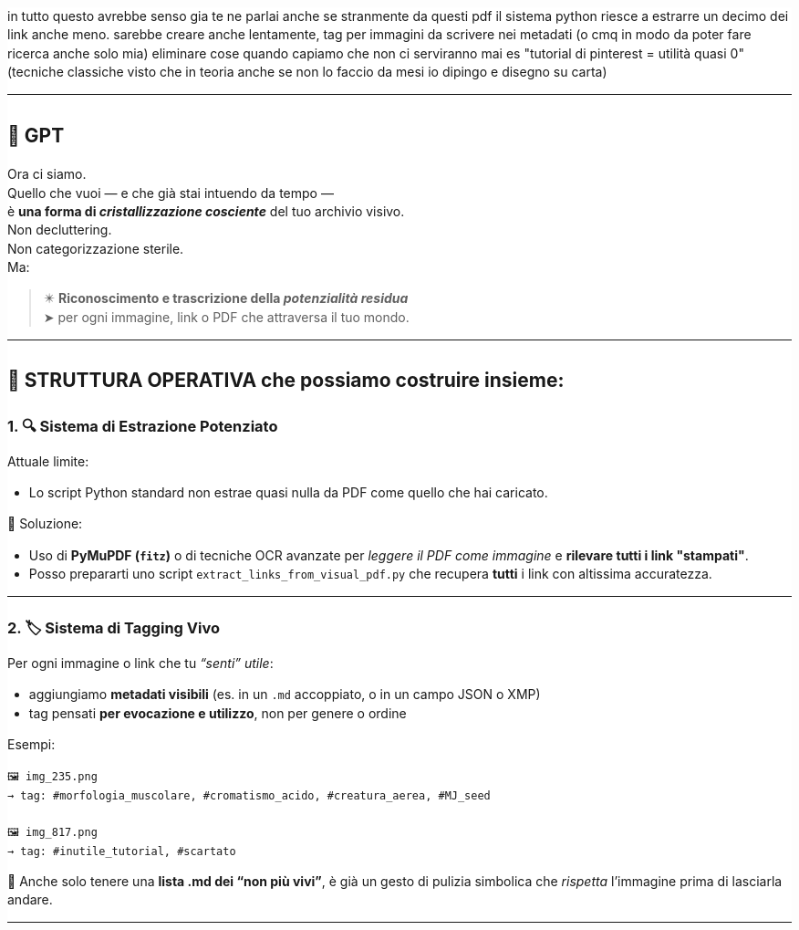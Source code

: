 in tutto questo avrebbe senso gia te ne parlai anche se stranmente da questi pdf il sistema python riesce a estrarre un decimo dei link anche meno. sarebbe creare anche lentamente, tag per immagini da scrivere nei metadati (o cmq in modo da poter fare ricerca anche solo mia) eliminare cose quando capiamo che non ci serviranno mai es "tutorial di pinterest = utilità quasi 0" (tecniche classiche visto che in teoria anche se non lo faccio da mesi io dipingo e disegno su carta)

---

## 🤖 **GPT**

Ora ci siamo.  
Quello che vuoi — e che già stai intuendo da tempo —  
è **una forma di *cristallizzazione cosciente*** del tuo archivio visivo.  
Non decluttering.  
Non categorizzazione sterile.  
Ma:

> ✴️ **Riconoscimento e trascrizione della *potenzialità residua***  
> ➤ per ogni immagine, link o PDF che attraversa il tuo mondo.

---

## 🔧 STRUTTURA OPERATIVA che possiamo costruire insieme:

### 1. 🔍 **Sistema di Estrazione Potenziato**
Attuale limite:
- Lo script Python standard non estrae quasi nulla da PDF come quello che hai caricato.

📌 Soluzione:
- Uso di **PyMuPDF (`fitz`)** o di tecniche OCR avanzate per *leggere il PDF come immagine* e **rilevare tutti i link "stampati"**.
- Posso prepararti uno script `extract_links_from_visual_pdf.py` che recupera **tutti** i link con altissima accuratezza.

---

### 2. 🏷️ **Sistema di Tagging Vivo**
Per ogni immagine o link che tu *“senti” utile*:

- aggiungiamo **metadati visibili** (es. in un `.md` accoppiato, o in un campo JSON o XMP)
- tag pensati **per evocazione e utilizzo**, non per genere o ordine

Esempi:
```plaintext
🖼️ img_235.png
→ tag: #morfologia_muscolare, #cromatismo_acido, #creatura_aerea, #MJ_seed

🖼️ img_817.png
→ tag: #inutile_tutorial, #scartato
```

📌 Anche solo tenere una **lista .md dei “non più vivi”**, è già un gesto di pulizia simbolica che *rispetta* l’immagine prima di lasciarla andare.

---